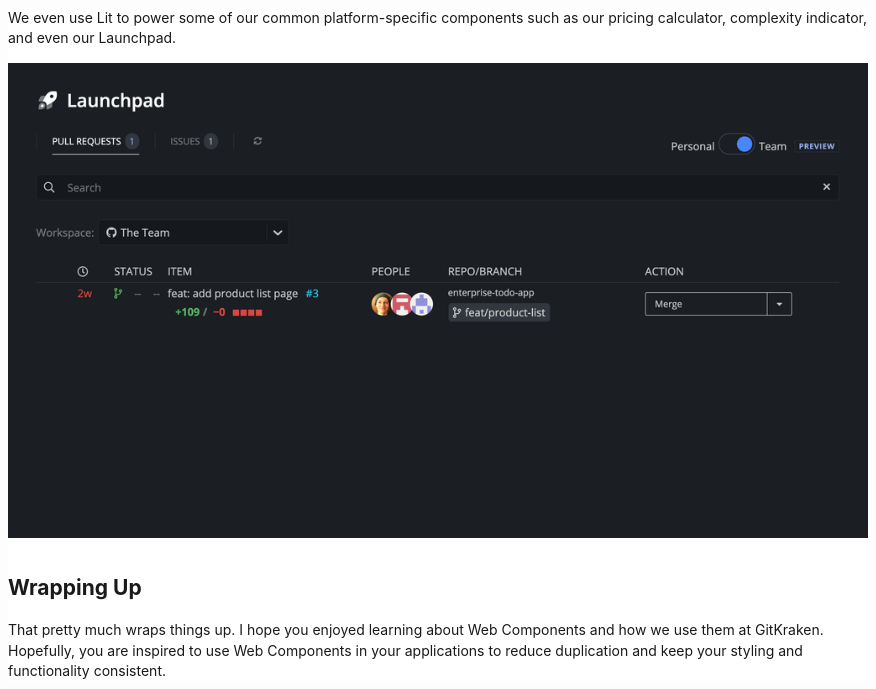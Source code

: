 We even use Lit to power some of our common platform-specific components such as our pricing calculator, complexity indicator, and even our Launchpad.

![Screenshot of Launchpad in GitKraken Desktop](./blog-assets/launchpad.png)

## Wrapping Up

That pretty much wraps things up. I hope you enjoyed learning about Web Components and how we use them at GitKraken. Hopefully, you are inspired to use Web Components in your applications to reduce duplication and keep your styling and functionality consistent.
